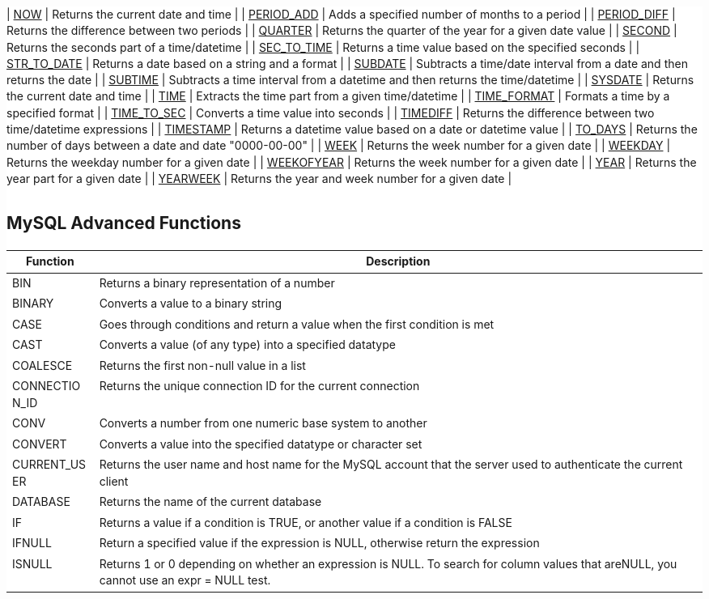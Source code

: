 | [NOW](https://www.w3schools.com/sql/func_mysql_now.asp) | Returns the current date and time |
| [PERIOD_ADD](https://www.w3schools.com/sql/func_mysql_period_add.asp) | Adds a specified number of months to a period |
| [PERIOD_DIFF](https://www.w3schools.com/sql/func_mysql_period_diff.asp) | Returns the difference between two periods |
| [QUARTER](https://www.w3schools.com/sql/func_mysql_quarter.asp) | Returns the quarter of the year for a given date value |
| [SECOND](https://www.w3schools.com/sql/func_mysql_second.asp) | Returns the seconds part of a time/datetime |
| [SEC_TO_TIME](https://www.w3schools.com/sql/func_mysql_sec_to_time.asp) | Returns a time value based on the specified seconds |
| [STR_TO_DATE](https://www.w3schools.com/sql/func_mysql_str_to_date.asp) | Returns a date based on a string and a format |
| [SUBDATE](https://www.w3schools.com/sql/func_mysql_subdate.asp) | Subtracts a time/date interval from a date and then returns the date |
| [SUBTIME](https://www.w3schools.com/sql/func_mysql_subtime.asp) | Subtracts a time interval from a datetime and then returns the time/datetime |
| [SYSDATE](https://www.w3schools.com/sql/func_mysql_sysdate.asp) | Returns the current date and time |
| [TIME](https://www.w3schools.com/sql/func_mysql_time.asp) | Extracts the time part from a given time/datetime |
| [TIME_FORMAT](https://www.w3schools.com/sql/func_mysql_time_format.asp) | Formats a time by a specified format |
| [TIME_TO_SEC](https://www.w3schools.com/sql/func_mysql_time_to_sec.asp) | Converts a time value into seconds |
| [TIMEDIFF](https://www.w3schools.com/sql/func_mysql_timediff.asp) | Returns the difference between two time/datetime expressions |
| [TIMESTAMP](https://www.w3schools.com/sql/func_mysql_timestamp.asp) | Returns a datetime value based on a date or datetime value |
| [TO_DAYS](https://www.w3schools.com/sql/func_mysql_to_days.asp) | Returns the number of days between a date and date "0000-00-00" |
| [WEEK](https://www.w3schools.com/sql/func_mysql_week.asp) | Returns the week number for a given date |
| [WEEKDAY](https://www.w3schools.com/sql/func_mysql_weekday.asp) | Returns the weekday number for a given date |
| [WEEKOFYEAR](https://www.w3schools.com/sql/func_mysql_weekofyear.asp) | Returns the week number for a given date |
| [YEAR](https://www.w3schools.com/sql/func_mysql_year.asp) | Returns the year part for a given date |
| [YEARWEEK](https://www.w3schools.com/sql/func_mysql_yearweek.asp) | Returns the year and week number for a given date |

## MySQL Advanced Functions

| **Function** | **Description** |
|---|---|
| BIN | Returns a binary representation of a number |
| BINARY | Converts a value to a binary string |
| CASE | Goes through conditions and return a value when the first condition is met |
| CAST | Converts a value (of any type) into a specified datatype |
| COALESCE | Returns the first non-null value in a list |
| CONNECTION_ID | Returns the unique connection ID for the current connection |
| CONV | Converts a number from one numeric base system to another |
| CONVERT | Converts a value into the specified datatype or character set |
| CURRENT_USER | Returns the user name and host name for the MySQL account that the server used to authenticate the current client |
| DATABASE | Returns the name of the current database |
| IF | Returns a value if a condition is TRUE, or another value if a condition is FALSE |
| IFNULL | Return a specified value if the expression is NULL, otherwise return the expression |
| ISNULL | Returns 1 or 0 depending on whether an expression is NULL. To search for column values that areNULL, you cannot use an expr = NULL test. |